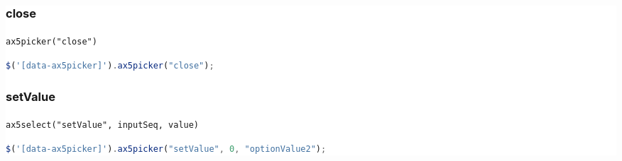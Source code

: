 ### close
`ax5picker("close")`
```js
$('[data-ax5picker]').ax5picker("close");
```

### setValue
`ax5select("setValue", inputSeq, value)`
```js
$('[data-ax5picker]').ax5picker("setValue", 0, "optionValue2");
```

